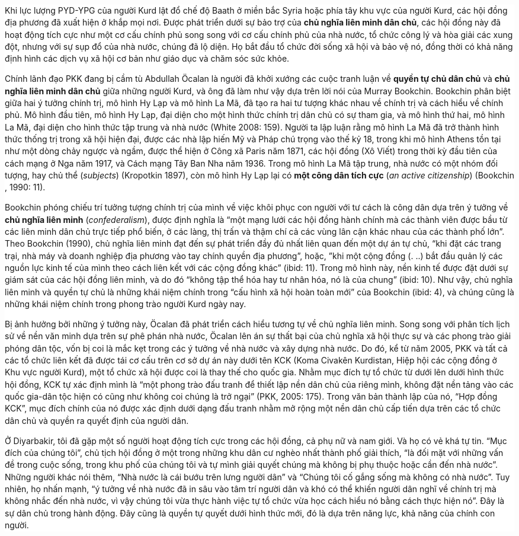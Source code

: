 Khi lực lượng PYD-YPG của người Kurd lật đổ chế độ Baath ở miền bắc Syria hoặc phía tây khu vực của người Kurd, các hội đồng địa phương đã xuất hiện ở khắp mọi nơi. Được phát triển dưới sự bảo trợ của **chủ nghĩa liên minh dân chủ**, các hội đồng này đã hoạt động tích cực như một cơ cấu chính phủ song song với cơ cấu chính phủ của nhà nước, tổ chức công lý và hòa giải các xung đột, nhưng với sự sụp đổ của nhà nước, chúng đã lộ diện. Họ bắt đầu tổ chức đời sống xã hội và bảo vệ nó, đồng thời có khả năng định hình các dịch vụ xã hội cơ bản như giáo dục và chăm sóc sức khỏe.

Chính lãnh đạo PKK đang bị cầm tù Abdullah Öcalan là người đã khởi xướng các cuộc tranh luận về **quyền tự chủ dân chủ** và **chủ nghĩa liên minh dân chủ** giữa những người Kurd, và ông đã làm như vậy dựa trên lời nói của Murray Bookchin. Bookchin phân biệt giữa hai ý tưởng chính trị, mô hình Hy Lạp và mô hình La Mã, đã tạo ra hai tư tượng khác nhau về chính trị và cách hiểu về chính phủ. Mô hình đầu tiên, mô hình Hy Lạp, đại diện cho một hình thức chính trị dân chủ có sự tham gia, và mô hình thứ hai, mô hình La Mã, đại diện cho hình thức tập trung và nhà nước (White 2008: 159). Người ta lập luận rằng mô hình La Mã đã trở thành hình thức thống trị trong xã hội hiện đại, được các nhà lập hiến Mỹ và Pháp chú trọng vào thế kỷ 18, trong khi mô hình Athens tồn tại như một dòng chảy ngược và ngầm, được thể hiện ở Công xã Paris năm 1871, các hội đồng (Xô Viết) trong thời kỳ đầu tiên của cách mạng ở Nga năm 1917, và Cách mạng Tây Ban Nha năm 1936. Trong mô hình La Mã tập trung, nhà nước có một nhóm đối tượng, hay chủ thể (*subjects*) (Kropotkin 1897), còn mô hình Hy Lạp lại có **một công dân tích cực** (*an active citizenship*) (Bookchin , 1990: 11).

Bookchin phóng chiếu trí tưởng tượng chính trị của mình về việc khôi phục con người với tư cách là công dân dựa trên ý tưởng về **chủ nghĩa liên minh** (*confederalism*), được định nghĩa là “một mạng lưới các hội đồng hành chính mà các thành viên được bầu từ các liên minh dân chủ trực tiếp phổ biến, ở các làng, thị trấn và thậm chí cả các vùng lân cận khác nhau của các thành phố lớn”. Theo Bookchin (1990), chủ nghĩa liên minh đạt đến sự phát triển đầy đủ nhất liên quan đến một dự án tự chủ, “khi đặt các trang trại, nhà máy và doanh nghiệp địa phương vào tay chính quyền địa phương”, hoặc, ”khi một cộng đồng (. ..) bắt đầu quản lý các nguồn lực kinh tế của mình theo cách liên kết với các cộng đồng khác” (ibid: 11). Trong mô hình này, nền kinh tế được đặt dưới sự giám sát của các hội đồng liên minh, và do đó “không tập thể hóa hay tư nhân hóa, nó là của chung” (ibid: 10). Như vậy, chủ nghĩa liên minh và quyền tự chủ là những khái niệm chính trong “cấu hình xã hội hoàn toàn mới” của Bookchin (ibid: 4), và chúng cũng là những khái niệm chính trong phong trào người Kurd ngày nay.

Bị ảnh hưởng bởi những ý tưởng này, Öcalan đã phát triển cách hiểu tương tự về chủ nghĩa liên minh. Song song với phân tích lịch sử về nền văn minh dựa trên sự phê phán nhà nước, Öcalan lên án sự thất bại của chủ nghĩa xã hội thực sự và các phong trào giải phóng dân tộc, vốn bị coi là mắc kẹt trong các ý tưởng về nhà nước và xây dựng nhà nước. Do đó, kể từ năm 2005, PKK và tất cả các tổ chức liên kết đã được tái cơ cấu trên cơ sở dự án này dưới tên KCK (Koma Civakên Kurdistan, Hiệp hội các cộng đồng ở Khu vực người Kurd), một tổ chức xã hội được coi là thay thế cho quốc gia. Nhằm mục đích tự tổ chức từ dưới lên dưới hình thức hội đồng, KCK tự xác định mình là “một phong trào đấu tranh để thiết lập nền dân chủ của riêng mình, không đặt nền tảng vào các quốc gia-dân tộc hiện có cũng như không coi chúng là trở ngại” (PKK, 2005: 175). Trong văn bản thành lập của nó, “Hợp đồng KCK”, mục đích chính của nó được xác định dưới dạng đấu tranh nhằm mở rộng một nền dân chủ cấp tiến dựa trên các tổ chức dân chủ và quyền ra quyết định của người dân.

Ở Diyarbakir, tôi đã gặp một số người hoạt động tích cực trong các hội đồng, cả phụ nữ và nam giới. Và họ có vẻ khá tự tin. “Mục đích của chúng tôi”, chủ tịch hội đồng ở một trong những khu dân cư nghèo nhất thành phố giải thích, “là đối mặt với những vấn đề trong cuộc sống, trong khu phố của chúng tôi và tự mình giải quyết chúng mà không bị phụ thuộc hoặc cần đến nhà nước”. Những người khác nói thêm, “Nhà nước là cái bướu trên lưng người dân” và “Chúng tôi cố gắng sống mà không có nhà nước”. Tuy nhiên, họ nhấn mạnh, “ý tưởng về nhà nước đã in sâu vào tâm trí người dân và khó có thể khiến người dân nghĩ về chính trị mà không nhắc đến nhà nước, vì vậy chúng tôi vừa thực hành việc tự tổ chức vừa học cách hiểu nó bằng cách thực hiện nó”. Đây là sự dân chủ trong hành động. Đây cũng là quyền tự quyết dưới hình thức mới, đó là dựa trên năng lực, khả năng của chính con người.
